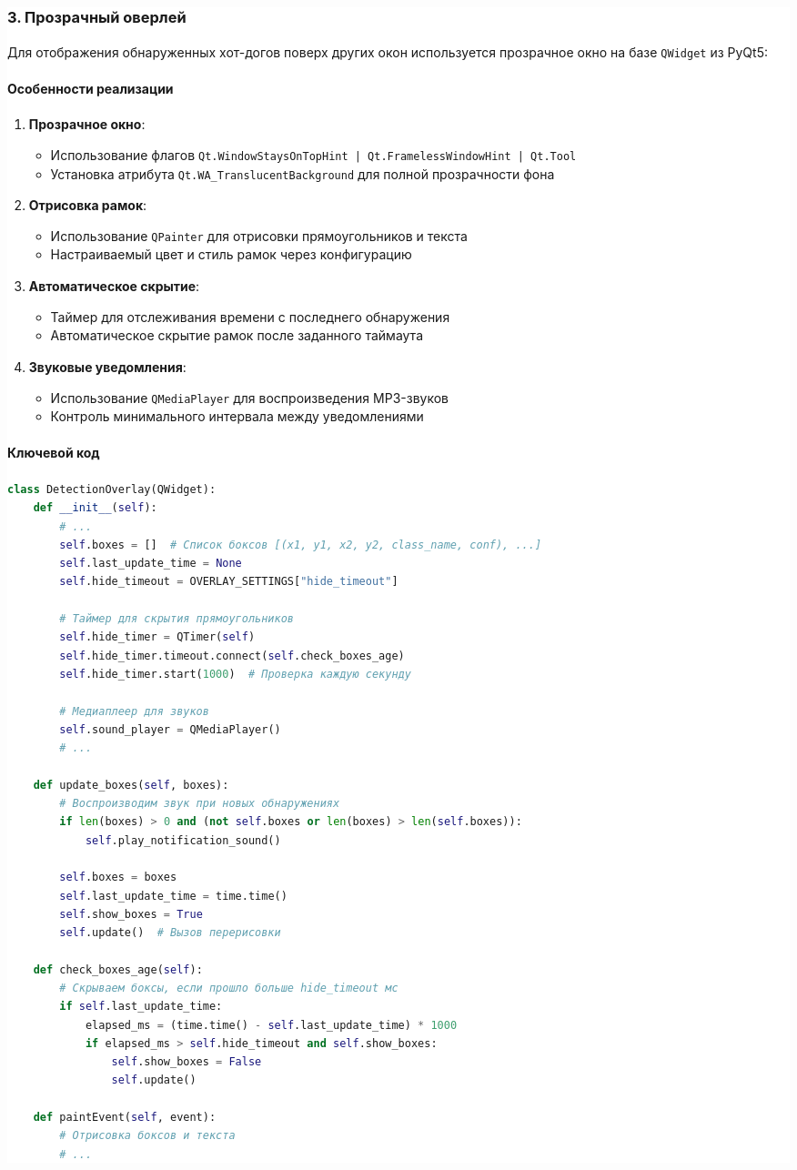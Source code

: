 ### 3. Прозрачный оверлей

Для отображения обнаруженных хот-догов поверх других окон используется прозрачное окно на базе `QWidget` из PyQt5:

#### Особенности реализации

1. **Прозрачное окно**:
   - Использование флагов `Qt.WindowStaysOnTopHint | Qt.FramelessWindowHint | Qt.Tool`
   - Установка атрибута `Qt.WA_TranslucentBackground` для полной прозрачности фона

2. **Отрисовка рамок**:
   - Использование `QPainter` для отрисовки прямоугольников и текста
   - Настраиваемый цвет и стиль рамок через конфигурацию

3. **Автоматическое скрытие**:
   - Таймер для отслеживания времени с последнего обнаружения
   - Автоматическое скрытие рамок после заданного таймаута

4. **Звуковые уведомления**:
   - Использование `QMediaPlayer` для воспроизведения MP3-звуков
   - Контроль минимального интервала между уведомлениями

#### Ключевой код

```python
class DetectionOverlay(QWidget):
    def __init__(self):
        # ...
        self.boxes = []  # Список боксов [(x1, y1, x2, y2, class_name, conf), ...]
        self.last_update_time = None
        self.hide_timeout = OVERLAY_SETTINGS["hide_timeout"]
        
        # Таймер для скрытия прямоугольников
        self.hide_timer = QTimer(self)
        self.hide_timer.timeout.connect(self.check_boxes_age)
        self.hide_timer.start(1000)  # Проверка каждую секунду
        
        # Медиаплеер для звуков
        self.sound_player = QMediaPlayer()
        # ...
        
    def update_boxes(self, boxes):
        # Воспроизводим звук при новых обнаружениях
        if len(boxes) > 0 and (not self.boxes or len(boxes) > len(self.boxes)):
            self.play_notification_sound()
        
        self.boxes = boxes
        self.last_update_time = time.time()
        self.show_boxes = True
        self.update()  # Вызов перерисовки
        
    def check_boxes_age(self):
        # Скрываем боксы, если прошло больше hide_timeout мс
        if self.last_update_time:
            elapsed_ms = (time.time() - self.last_update_time) * 1000
            if elapsed_ms > self.hide_timeout and self.show_boxes:
                self.show_boxes = False
                self.update()
                
    def paintEvent(self, event):
        # Отрисовка боксов и текста
        # ...
```
